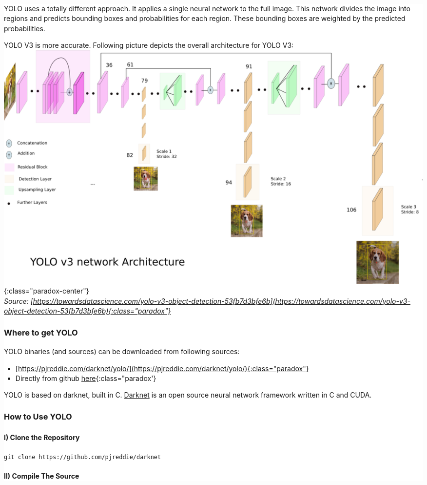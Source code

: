 YOLO uses a totally different approach. It applies a single neural network to
the full image. This network divides the image into regions and predicts
bounding boxes and probabilities for each region. These bounding boxes are
weighted by the predicted probabilities.

YOLO V3 is more accurate. Following picture depicts the overall architecture for
YOLO V3:
![yolo-architecture](/img/post-images/2019-04-18-object-detection-yolo/4.png){:class="paradox-center"}  
*Source: [https://towardsdatascience.com/yolo-v3-object-detection-53fb7d3bfe6b](https://towardsdatascience.com/yolo-v3-object-detection-53fb7d3bfe6b){:class="paradox"}* 

### Where to get YOLO

YOLO binaries (and sources) can be downloaded from following sources:

* [https://pjreddie.com/darknet/yolo/](https://pjreddie.com/darknet/yolo/){:class="paradox"}
* Directly from github [here](https://github.com/pjreddie/darknet){:class="paradox'}

YOLO is based on darknet, built in C. [Darknet](https://pjreddie.com/darknet/)
is an open source neural network framework written in C and CUDA.

### How to Use YOLO

#### I) Clone the Repository

    git clone https://github.com/pjreddie/darknet

#### II) Compile The Source
